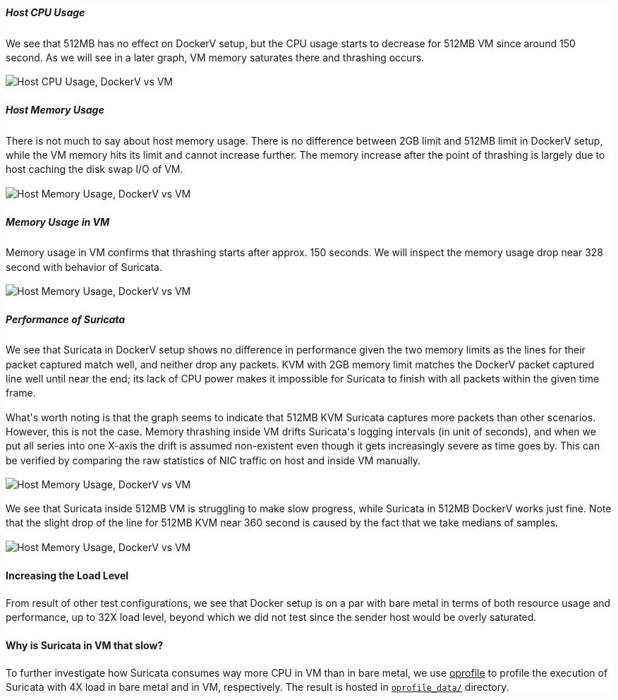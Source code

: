 ##### Host CPU Usage

We see that 512MB has no effect on DockerV setup, but the CPU usage starts to decrease for 512MB VM since around 150 second. As we will see in a later graph, VM memory saturates there and thrashing occurs.

![Host CPU Usage, DockerV vs VM](https://rawgithub.com/xybu/cs590-nfv/master/experiments/suricata/data/diagrams/bigFlows.pcap,4,512MB,CPU_2G_vs_512M.pdf.svg)

##### Host Memory Usage

There is not much to say about host memory usage. There is no difference between 2GB limit and 512MB limit in DockerV setup, while the VM memory hits its limit and cannot increase further. The memory increase after the point of thrashing is largely due to host caching the disk swap I/O of VM.

![Host Memory Usage, DockerV vs VM](https://rawgithub.com/xybu/cs590-nfv/master/experiments/suricata/data/diagrams/bigFlows.pcap,4,512MB,MEM_2G_vs_512M.pdf.svg)

##### Memory Usage in VM

Memory usage in VM confirms that thrashing starts after approx. 150 seconds. We will inspect the memory usage drop near 328 second with behavior of Suricata.

![Host Memory Usage, DockerV vs VM](https://rawgithub.com/xybu/cs590-nfv/master/experiments/suricata/data/diagrams/bigFlows.pcap,4,512MB,VM,sysstat,MEM.pdf.svg)

##### Performance of Suricata

We see that Suricata in DockerV setup shows no difference in performance given the two memory limits as the lines for their packet captured match well, and neither drop any packets. KVM with 2GB memory limit matches the DockerV packet captured line well until near the end; its lack of CPU power makes it impossible for Suricata to finish with all packets within the given time frame.

What's worth noting is that the graph seems to indicate that 512MB KVM Suricata captures more packets than other scenarios. However, this is not the case. Memory thrashing inside VM drifts Suricata's logging intervals (in unit of seconds), and when we put all series into one X-axis the drift is assumed non-existent even though it gets increasingly severe as time goes by. This can be verified by comparing the raw statistics of NIC traffic on host and inside VM manually.

![Host Memory Usage, DockerV vs VM](https://rawgithub.com/xybu/cs590-nfv/master/experiments/suricata/data/diagrams/bigFlows.pcap,4,512MB,EVE,Capture,Drop.pdf.svg)

We see that Suricata inside 512MB VM is struggling to make slow progress, while Suricata in 512MB DockerV works just fine. Note that the slight drop of the line for 512MB KVM near 360 second is caused by the fact that we take medians of samples.

![Host Memory Usage, DockerV vs VM](https://rawgithub.com/xybu/cs590-nfv/master/experiments/suricata/data/diagrams/bigFlows.pcap,4,512MB,EVE,Decode_KB.pdf.svg)

#### Increasing the Load Level

From result of other test configurations, we see that Docker setup is on a par with bare metal in terms of both resource usage and performance, up to 32X load level, beyond which we did not test since the sender host would be overly saturated.

#### Why is Suricata in VM that slow?

To further investigate how Suricata consumes way more CPU in VM than in bare metal, we use
[oprofile](http://oprofile.sourceforge.net/) to profile the execution of Suricata with 4X load in bare metal and in VM, respectively.
The result is hosted in [`oprofile_data/`](oprofile_data/) directory.
